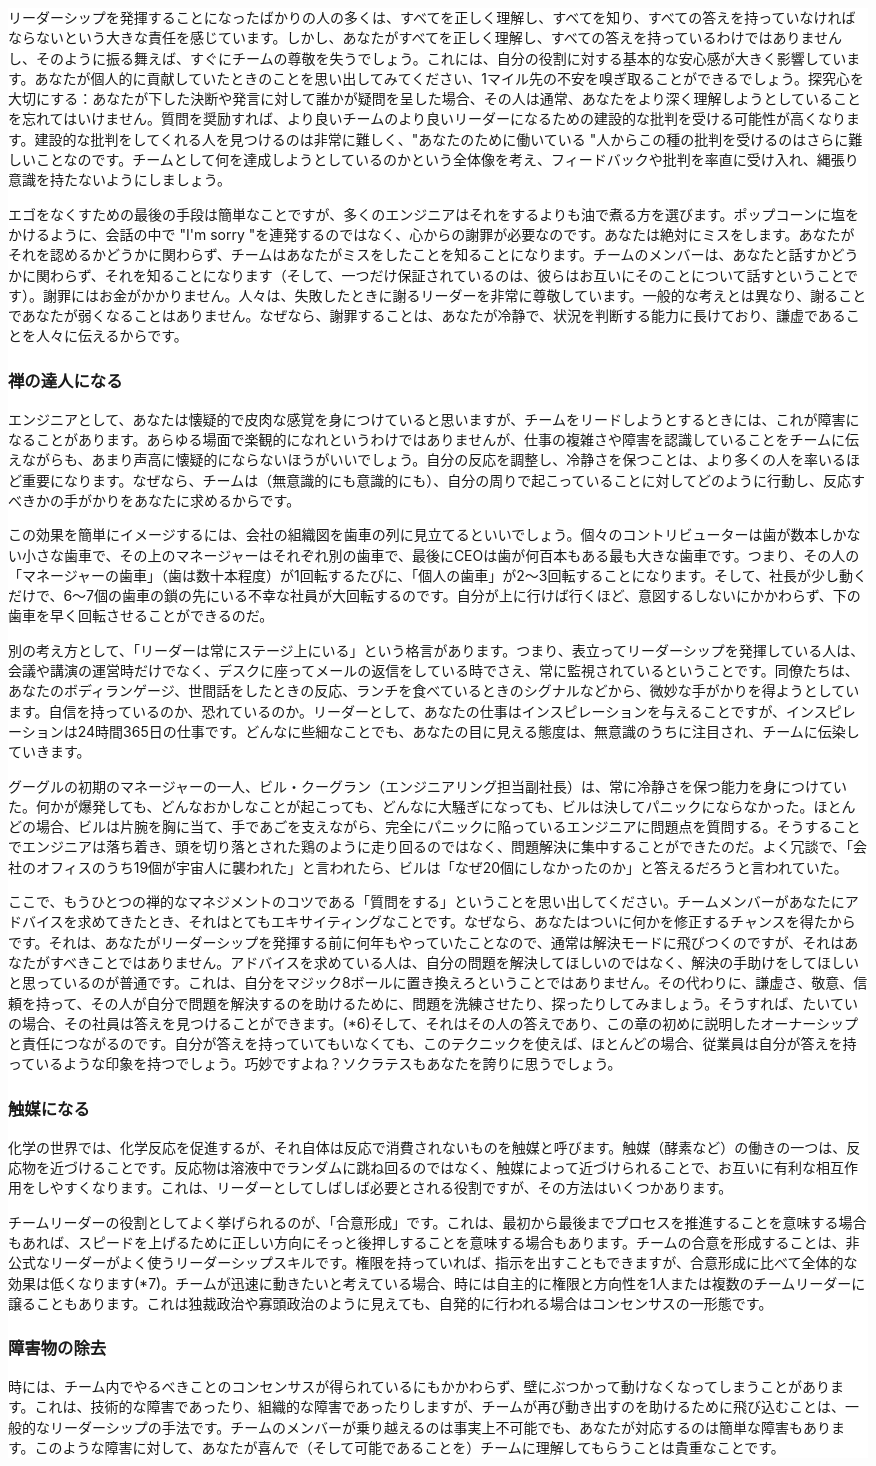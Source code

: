 リーダーシップを発揮することになったばかりの人の多くは、すべてを正しく理解し、すべてを知り、すべての答えを持っていなければならないという大きな責任を感じています。しかし、あなたがすべてを正しく理解し、すべての答えを持っているわけではありませんし、そのように振る舞えば、すぐにチームの尊敬を失うでしょう。これには、自分の役割に対する基本的な安心感が大きく影響しています。あなたが個人的に貢献していたときのことを思い出してみてください、1マイル先の不安を嗅ぎ取ることができるでしょう。探究心を大切にする：あなたが下した決断や発言に対して誰かが疑問を呈した場合、その人は通常、あなたをより深く理解しようとしていることを忘れてはいけません。質問を奨励すれば、より良いチームのより良いリーダーになるための建設的な批判を受ける可能性が高くなります。建設的な批判をしてくれる人を見つけるのは非常に難しく、"あなたのために働いている "人からこの種の批判を受けるのはさらに難しいことなのです。チームとして何を達成しようとしているのかという全体像を考え、フィードバックや批判を率直に受け入れ、縄張り意識を持たないようにしましょう。

エゴをなくすための最後の手段は簡単なことですが、多くのエンジニアはそれをするよりも油で煮る方を選びます。ポップコーンに塩をかけるように、会話の中で "I'm sorry "を連発するのではなく、心からの謝罪が必要なのです。あなたは絶対にミスをします。あなたがそれを認めるかどうかに関わらず、チームはあなたがミスをしたことを知ることになります。チームのメンバーは、あなたと話すかどうかに関わらず、それを知ることになります（そして、一つだけ保証されているのは、彼らはお互いにそのことについて話すということです）。謝罪にはお金がかかりません。人々は、失敗したときに謝るリーダーを非常に尊敬しています。一般的な考えとは異なり、謝ることであなたが弱くなることはありません。なぜなら、謝罪することは、あなたが冷静で、状況を判断する能力に長けており、謙虚であることを人々に伝えるからです。

### 禅の達人になる

エンジニアとして、あなたは懐疑的で皮肉な感覚を身につけていると思いますが、チームをリードしようとするときには、これが障害になることがあります。あらゆる場面で楽観的になれというわけではありませんが、仕事の複雑さや障害を認識していることをチームに伝えながらも、あまり声高に懐疑的にならないほうがいいでしょう。自分の反応を調整し、冷静さを保つことは、より多くの人を率いるほど重要になります。なぜなら、チームは（無意識的にも意識的にも）、自分の周りで起こっていることに対してどのように行動し、反応すべきかの手がかりをあなたに求めるからです。

この効果を簡単にイメージするには、会社の組織図を歯車の列に見立てるといいでしょう。個々のコントリビューターは歯が数本しかない小さな歯車で、その上のマネージャーはそれぞれ別の歯車で、最後にCEOは歯が何百本もある最も大きな歯車です。つまり、その人の「マネージャーの歯車」（歯は数十本程度）が1回転するたびに、「個人の歯車」が2～3回転することになります。そして、社長が少し動くだけで、6〜7個の歯車の鎖の先にいる不幸な社員が大回転するのです。自分が上に行けば行くほど、意図するしないにかかわらず、下の歯車を早く回転させることができるのだ。

別の考え方として、「リーダーは常にステージ上にいる」という格言があります。つまり、表立ってリーダーシップを発揮している人は、会議や講演の運営時だけでなく、デスクに座ってメールの返信をしている時でさえ、常に監視されているということです。同僚たちは、あなたのボディランゲージ、世間話をしたときの反応、ランチを食べているときのシグナルなどから、微妙な手がかりを得ようとしています。自信を持っているのか、恐れているのか。リーダーとして、あなたの仕事はインスピレーションを与えることですが、インスピレーションは24時間365日の仕事です。どんなに些細なことでも、あなたの目に見える態度は、無意識のうちに注目され、チームに伝染していきます。

グーグルの初期のマネージャーの一人、ビル・クーグラン（エンジニアリング担当副社長）は、常に冷静さを保つ能力を身につけていた。何かが爆発しても、どんなおかしなことが起こっても、どんなに大騒ぎになっても、ビルは決してパニックにならなかった。ほとんどの場合、ビルは片腕を胸に当て、手であごを支えながら、完全にパニックに陥っているエンジニアに問題点を質問する。そうすることでエンジニアは落ち着き、頭を切り落とされた鶏のように走り回るのではなく、問題解決に集中することができたのだ。よく冗談で、「会社のオフィスのうち19個が宇宙人に襲われた」と言われたら、ビルは「なぜ20個にしなかったのか」と答えるだろうと言われていた。

ここで、もうひとつの禅的なマネジメントのコツである「質問をする」ということを思い出してください。チームメンバーがあなたにアドバイスを求めてきたとき、それはとてもエキサイティングなことです。なぜなら、あなたはついに何かを修正するチャンスを得たからです。それは、あなたがリーダーシップを発揮する前に何年もやっていたことなので、通常は解決モードに飛びつくのですが、それはあなたがすべきことではありません。アドバイスを求めている人は、自分の問題を解決してほしいのではなく、解決の手助けをしてほしいと思っているのが普通です。これは、自分をマジック8ボールに置き換えろということではありません。その代わりに、謙虚さ、敬意、信頼を持って、その人が自分で問題を解決するのを助けるために、問題を洗練させたり、探ったりしてみましょう。そうすれば、たいていの場合、その社員は答えを見つけることができます。(*6)そして、それはその人の答えであり、この章の初めに説明したオーナーシップと責任につながるのです。自分が答えを持っていてもいなくても、このテクニックを使えば、ほとんどの場合、従業員は自分が答えを持っているような印象を持つでしょう。巧妙ですよね？ソクラテスもあなたを誇りに思うでしょう。

### 触媒になる

化学の世界では、化学反応を促進するが、それ自体は反応で消費されないものを触媒と呼びます。触媒（酵素など）の働きの一つは、反応物を近づけることです。反応物は溶液中でランダムに跳ね回るのではなく、触媒によって近づけられることで、お互いに有利な相互作用をしやすくなります。これは、リーダーとしてしばしば必要とされる役割ですが、その方法はいくつかあります。

チームリーダーの役割としてよく挙げられるのが、「合意形成」です。これは、最初から最後までプロセスを推進することを意味する場合もあれば、スピードを上げるために正しい方向にそっと後押しすることを意味する場合もあります。チームの合意を形成することは、非公式なリーダーがよく使うリーダーシップスキルです。権限を持っていれば、指示を出すこともできますが、合意形成に比べて全体的な効果は低くなります(*7)。チームが迅速に動きたいと考えている場合、時には自主的に権限と方向性を1人または複数のチームリーダーに譲ることもあります。これは独裁政治や寡頭政治のように見えても、自発的に行われる場合はコンセンサスの一形態です。

### 障害物の除去

時には、チーム内でやるべきことのコンセンサスが得られているにもかかわらず、壁にぶつかって動けなくなってしまうことがあります。これは、技術的な障害であったり、組織的な障害であったりしますが、チームが再び動き出すのを助けるために飛び込むことは、一般的なリーダーシップの手法です。チームのメンバーが乗り越えるのは事実上不可能でも、あなたが対応するのは簡単な障害もあります。このような障害に対して、あなたが喜んで（そして可能であることを）チームに理解してもらうことは貴重なことです。
